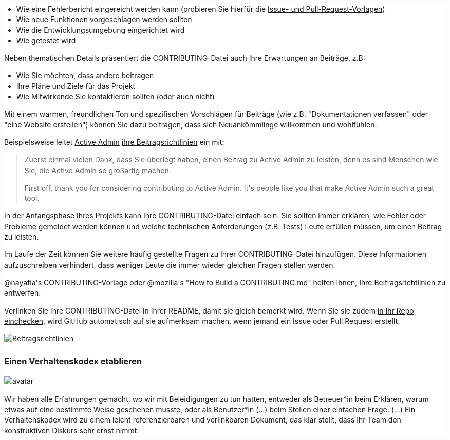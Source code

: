 * Wie eine Fehlerbericht eingereicht werden kann (probieren Sie hierfür die [Issue- und Pull-Request-Vorlagen](https://github.com/blog/2111-issue-and-pull-request-templates))
* Wie neue Funktionen vorgeschlagen werden sollten
* Wie die Entwicklungsumgebung eingerichtet wird
* Wie getestet wird

Neben thematischen Details präsentiert die CONTRIBUTING-Datei auch Ihre Erwartungen an Beiträge, z.B:

* Wie Sie möchten, dass andere beitragen
* Ihre Pläne und Ziele für das Projekt
* Wie Mitwirkende Sie kontaktieren sollten (oder auch nicht)

Mit einem warmen, freundlichen Ton und spezifischen Vorschlägen für Beiträge (wie z.B. "Dokumentationen verfassen" oder "eine Website erstellen") können Sie dazu beitragen, dass sich Neuankömmlinge willkommen und wohlfühlen.

Beispielsweise leitet [Active Admin](https://github.com/activeadmin/activeadmin/)  [ihre Beitragsrichtlinien](https://github.com/activeadmin/activeadmin/blob/HEAD/CONTRIBUTING.md) ein mit:

> Zuerst einmal vielen Dank, dass Sie überlegt haben, einen Beitrag zu Active Admin zu leisten, denn es sind Menschen wie Sie, die Active Admin so großartig machen.
>
> First off, thank you for considering contributing to Active Admin. It's people like you that make Active Admin such a great tool.

In der Anfangsphase Ihres Projekts kann Ihre CONTRIBUTING-Datei einfach sein. Sie sollten immer erklären, wie Fehler oder Probleme gemeldet werden können und welche technischen Anforderungen (z.B. Tests) Leute erfüllen müssen, um einen Beitrag zu leisten.

Im Laufe der Zeit können Sie weitere häufig gestellte Fragen zu Ihrer CONTRIBUTING-Datei hinzufügen. Diese Informationen aufzuschreiben verhindert, dass weniger Leute die immer wieder gleichen Fragen stellen werden.

@nayafia's [CONTRIBUTING-Vorlage](https://github.com/nayafia/contributing-template/blob/HEAD/CONTRIBUTING-template.md) oder @mozilla's ["How to Build a CONTRIBUTING.md"](https://mozillascience.github.io/working-open-workshop/contributing/) helfen Ihnen, Ihre Beitragsrichtlinien zu entwerfen.

Verlinken Sie Ihre CONTRIBUTING-Datei in Ihrer README, damit sie gleich bemerkt wird. Wenn Sie sie zudem [in Ihr Repo einchecken](https://help.github.com/articles/setting-guidelines-for-repository-contributors/), wird GitHub automatisch auf sie aufmerksam machen, wenn jemand ein Issue oder Pull Request erstellt.

![Beitragsrichtlinien](/assets/images/starting-a-project/Contributing-guidelines.jpg)

### Einen Verhaltenskodex etablieren

<aside markdown="1" class="pquote">
  <img src="https://avatars.githubusercontent.com/mlynch?s=180" class="pquote-avatar" alt="avatar">

  Wir haben alle Erfahrungen gemacht, wo wir mit Beleidigungen zu tun hatten, entweder als Betreuer\*in beim Erklären, warum etwas auf eine bestimmte Weise geschehen musste, oder als Benutzer\*in (...) beim Stellen einer einfachen Frage. (...) Ein Verhaltenskodex wird zu einem leicht referenzierbaren und verlinkbaren Dokument, das klar stellt, dass Ihr Team den konstruktiven Diskurs sehr ernst nimmt.
